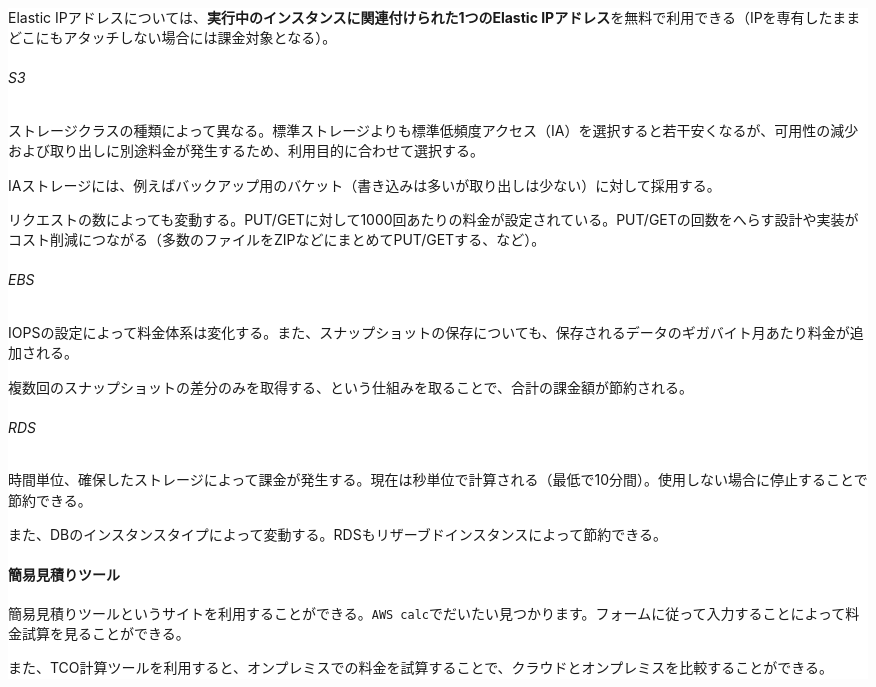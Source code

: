 Elastic IPアドレスについては、**実行中のインスタンスに関連付けられた1つのElastic IPアドレス**を無料で利用できる（IPを専有したままどこにもアタッチしない場合には課金対象となる）。

###### S3

ストレージクラスの種類によって異なる。標準ストレージよりも標準低頻度アクセス（IA）を選択すると若干安くなるが、可用性の減少および取り出しに別途料金が発生するため、利用目的に合わせて選択する。

IAストレージには、例えばバックアップ用のバケット（書き込みは多いが取り出しは少ない）に対して採用する。

リクエストの数によっても変動する。PUT/GETに対して1000回あたりの料金が設定されている。PUT/GETの回数をへらす設計や実装がコスト削減につながる（多数のファイルをZIPなどにまとめてPUT/GETする、など）。

###### EBS

IOPSの設定によって料金体系は変化する。また、スナップショットの保存についても、保存されるデータのギガバイト月あたり料金が追加される。

複数回のスナップショットの差分のみを取得する、という仕組みを取ることで、合計の課金額が節約される。

###### RDS

時間単位、確保したストレージによって課金が発生する。現在は秒単位で計算される（最低で10分間）。使用しない場合に停止することで節約できる。

また、DBのインスタンスタイプによって変動する。RDSもリザーブドインスタンスによって節約できる。

#### 簡易見積りツール

簡易見積りツールというサイトを利用することができる。`AWS calc`でだいたい見つかります。フォームに従って入力することによって料金試算を見ることができる。

また、TCO計算ツールを利用すると、オンプレミスでの料金を試算することで、クラウドとオンプレミスを比較することができる。